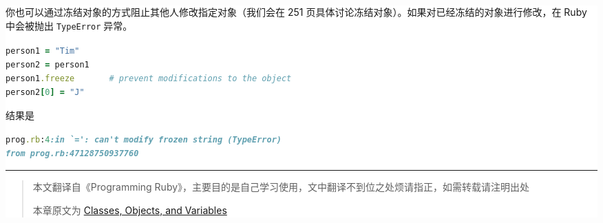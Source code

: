 你也可以通过冻结对象的方式阻止其他人修改指定对象（我们会在 251
页具体讨论冻结对象）。如果对已经冻结的对象进行修改，在 Ruby 中会被抛出
`TypeError` 异常。

```ruby
person1 = "Tim"
person2 = person1
person1.freeze       # prevent modifications to the object
person2[0] = "J"
```

结果是

```ruby
prog.rb:4:in `=': can't modify frozen string (TypeError)
from prog.rb:47128750937760
```

****

> 本文翻译自《Programming Ruby》，主要目的是自己学习使用，文中翻译不到位之处烦请指正，如需转载请注明出处
>
> 本章原文为 [Classes, Objects, and Variables](https://ruby-doc.com/docs/ProgrammingRuby/html/tut_classes.html)

